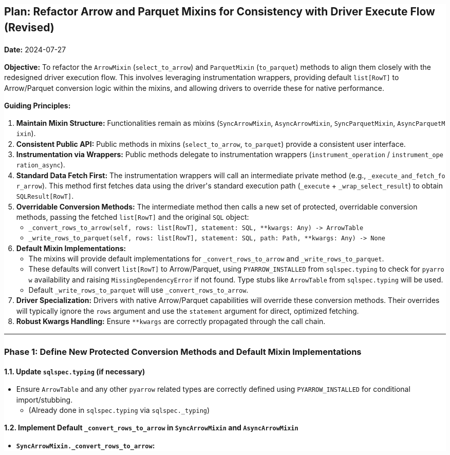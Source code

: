 ## Plan: Refactor Arrow and Parquet Mixins for Consistency with Driver Execute Flow (Revised)

**Date:** 2024-07-27

**Objective:**
To refactor the `ArrowMixin` (`select_to_arrow`) and `ParquetMixin` (`to_parquet`) methods to align them closely with the redesigned driver execution flow. This involves leveraging instrumentation wrappers, providing default `list[RowT]` to Arrow/Parquet conversion logic within the mixins, and allowing drivers to override these for native performance.

**Guiding Principles:**

1. **Maintain Mixin Structure:** Functionalities remain as mixins (`SyncArrowMixin`, `AsyncArrowMixin`, `SyncParquetMixin`, `AsyncParquetMixin`).
2. **Consistent Public API:** Public methods in mixins (`select_to_arrow`, `to_parquet`) provide a consistent user interface.
3. **Instrumentation via Wrappers:** Public methods delegate to instrumentation wrappers (`instrument_operation` / `instrument_operation_async`).
4. **Standard Data Fetch First:** The instrumentation wrappers will call an intermediate private method (e.g., `_execute_and_fetch_for_arrow`). This method first fetches data using the driver's standard execution path (`_execute` + `_wrap_select_result`) to obtain `SQLResult[RowT]`.
5. **Overridable Conversion Methods:** The intermediate method then calls a new set of protected, overridable conversion methods, passing the fetched `list[RowT]` and the original `SQL` object:
    * `_convert_rows_to_arrow(self, rows: list[RowT], statement: SQL, **kwargs: Any) -> ArrowTable`
    * `_write_rows_to_parquet(self, rows: list[RowT], statement: SQL, path: Path, **kwargs: Any) -> None`
6. **Default Mixin Implementations:**
    * The mixins will provide default implementations for `_convert_rows_to_arrow` and `_write_rows_to_parquet`.
    * These defaults will convert `list[RowT]` to Arrow/Parquet, using `PYARROW_INSTALLED` from `sqlspec.typing` to check for `pyarrow` availability and raising `MissingDependencyError` if not found. Type stubs like `ArrowTable` from `sqlspec.typing` will be used.
    * Default `_write_rows_to_parquet` will use `_convert_rows_to_arrow`.
7. **Driver Specialization:** Drivers with native Arrow/Parquet capabilities will override these conversion methods. Their overrides will typically ignore the `rows` argument and use the `statement` argument for direct, optimized fetching.
8. **Robust Kwargs Handling:** Ensure `**kwargs` are correctly propagated through the call chain.

---

### Phase 1: Define New Protected Conversion Methods and Default Mixin Implementations

**1.1. Update `sqlspec.typing` (if necessary)**

* Ensure `ArrowTable` and any other `pyarrow` related types are correctly defined using `PYARROW_INSTALLED` for conditional import/stubbing.
    * (Already done in `sqlspec.typing` via `sqlspec._typing`)

**1.2. Implement Default `_convert_rows_to_arrow` in `SyncArrowMixin` and `AsyncArrowMixin`**

* **`SyncArrowMixin._convert_rows_to_arrow`:**
